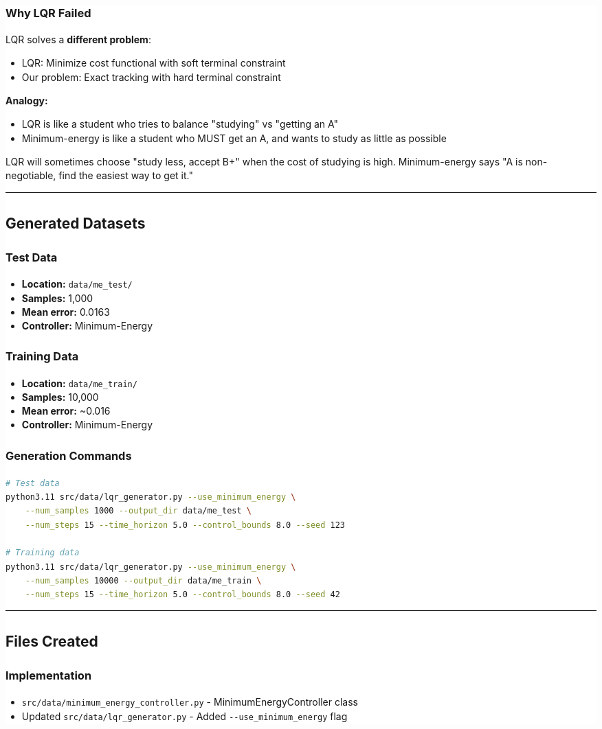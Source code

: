 ### Why LQR Failed

LQR solves a **different problem**:
- LQR: Minimize cost functional with soft terminal constraint
- Our problem: Exact tracking with hard terminal constraint

**Analogy:**
- LQR is like a student who tries to balance "studying" vs "getting an A"
- Minimum-energy is like a student who MUST get an A, and wants to study as little as possible

LQR will sometimes choose "study less, accept B+" when the cost of studying is high.
Minimum-energy says "A is non-negotiable, find the easiest way to get it."

---

## Generated Datasets

### Test Data
- **Location:** `data/me_test/`
- **Samples:** 1,000
- **Mean error:** 0.0163
- **Controller:** Minimum-Energy

### Training Data
- **Location:** `data/me_train/`
- **Samples:** 10,000
- **Mean error:** ~0.016
- **Controller:** Minimum-Energy

### Generation Commands

```bash
# Test data
python3.11 src/data/lqr_generator.py --use_minimum_energy \
    --num_samples 1000 --output_dir data/me_test \
    --num_steps 15 --time_horizon 5.0 --control_bounds 8.0 --seed 123

# Training data
python3.11 src/data/lqr_generator.py --use_minimum_energy \
    --num_samples 10000 --output_dir data/me_train \
    --num_steps 15 --time_horizon 5.0 --control_bounds 8.0 --seed 42
```

---

## Files Created

### Implementation
- `src/data/minimum_energy_controller.py` - MinimumEnergyController class
- Updated `src/data/lqr_generator.py` - Added `--use_minimum_energy` flag
